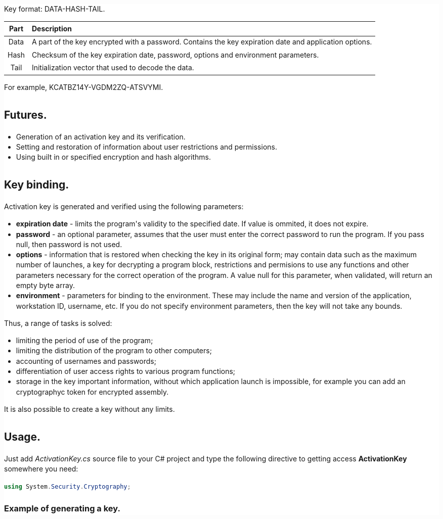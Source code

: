 Key format: DATA-HASH-TAIL.  

| Part | Description |
| :----: | :---- |
| Data | A part of the key encrypted with a password. Contains the key expiration date and application options. |
| Hash | Checksum of the key expiration date, password, options and environment parameters. |
| Tail | Initialization vector that used to decode the data. |

For example, KCATBZ14Y-VGDM2ZQ-ATSVYMI.

## Futures.  

- Generation of an activation key and its verification.
- Setting and restoration of information about user restrictions and permissions.  
- Using built in or specified encryption and hash algorithms.

## Key binding.  

Activation key is generated and verified using the following parameters:
- **expiration date** - limits the program's validity to the specified date. If value is ommited, it does not expire.  
- **password** - an optional parameter, assumes that the user must enter the correct password to run the program. If you pass null, then password is not used.    
- **options** - information that is restored when checking the key in its original form; may contain data such as the maximum number of launches, a key for decrypting a program block, restrictions and permisions to use any functions and other parameters necessary for the correct operation of the program. A value null for this parameter, when validated, will return an empty byte array.  
- **environment** - parameters for binding to the environment. These may include the name and version of the application, workstation ID, username, etc. If you do not specify environment parameters, then the key will not take any bounds.  

Thus, a range of tasks is solved:
- limiting the period of use of the program;
- limiting the distribution of the program to other computers;
- accounting of usernames and passwords;
- differentiation of user access rights to various program functions;
- storage in the key important information, without which application launch is impossible, for example you can add an cryptographyc token for encrypted assembly.

It is also possible to create a key without any limits.

## Usage.  
  
Just add *ActivationKey.cs* source file to your C# project and type the following directive to getting access **ActivationKey** somewhere you need:

```csharp
using System.Security.Cryptography;
```

### Example of generating a key.  
